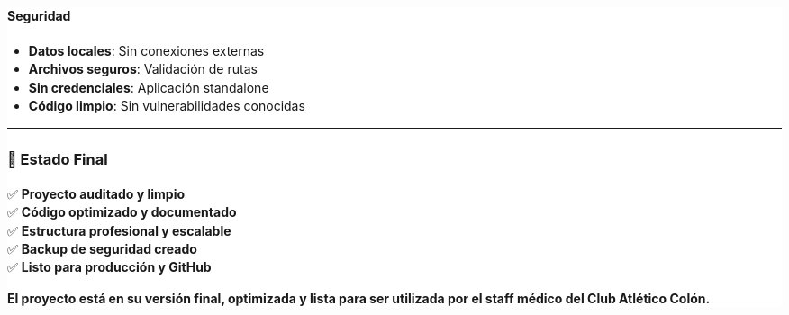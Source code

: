 #### **Seguridad**
- **Datos locales**: Sin conexiones externas
- **Archivos seguros**: Validación de rutas
- **Sin credenciales**: Aplicación standalone
- **Código limpio**: Sin vulnerabilidades conocidas

---

### 🎯 Estado Final

✅ **Proyecto auditado y limpio**  
✅ **Código optimizado y documentado**  
✅ **Estructura profesional y escalable**  
✅ **Backup de seguridad creado**  
✅ **Listo para producción y GitHub**  

**El proyecto está en su versión final, optimizada y lista para ser utilizada por el staff médico del Club Atlético Colón.**
